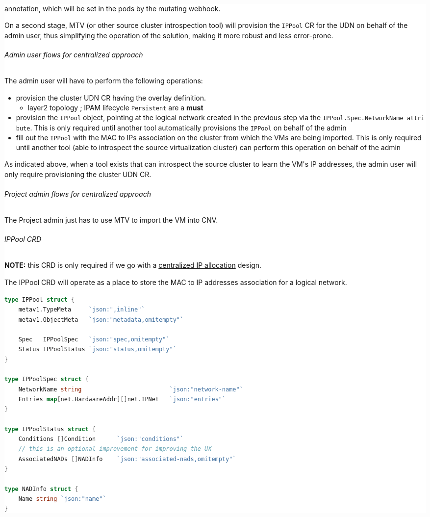   annotation, which will be set in the pods by the mutating webhook.

On a second stage, MTV (or other source cluster introspection tool) will
provision the `IPPool` CR for the UDN on behalf of the admin user, thus
simplifying the operation of the solution, making it more robust and less
error-prone.

###### Admin user flows for centralized approach

The admin user will have to perform the following operations:
- provision the cluster UDN CR having the overlay definition.
  - layer2 topology ; IPAM lifecycle `Persistent` are a **must**
- provision the `IPPool` object, pointing at the logical network created in the
  previous step via the `IPPool.Spec.NetworkName attribute`. This is only
  required until another tool automatically provisions the `IPPool` on behalf of
  the admin
- fill out the `IPPool` with the MAC to IPs association on the cluster from
  which the VMs are being imported. This is only required until another tool
  (able to introspect the source virtualization cluster) can perform this
  operation on behalf of the admin

As indicated above, when a tool exists that can introspect the source cluster
to learn the VM's IP addresses, the admin user will only require provisioning
the cluster UDN CR.

###### Project admin flows for centralized approach

The Project admin just has to use MTV to import the VM into CNV.

###### IPPool CRD

**NOTE:** this CRD is only required if we go with a
[centralized IP allocation](#centralized-ip-management) design.

The IPPool CRD will operate as a place to store the MAC to IP addresses
association for a logical network.

```go
type IPPool struct {
	metav1.TypeMeta     `json:",inline"`
	metav1.ObjectMeta   `json:"metadata,omitempty"`

	Spec   IPPoolSpec   `json:"spec,omitempty"`
	Status IPPoolStatus `json:"status,omitempty"`
}

type IPPoolSpec struct {
	NetworkName string                         `json:"network-name"`
	Entries map[net.HardwareAddr][]net.IPNet   `json:"entries"`
}

type IPPoolStatus struct {
	Conditions []Condition      `json:"conditions"`
	// this is an optional improvement for improving the UX
	AssociatedNADs []NADInfo    `json:"associated-nads,omitempty"`
}

type NADInfo struct {
	Name string `json:"name"`
}
```
